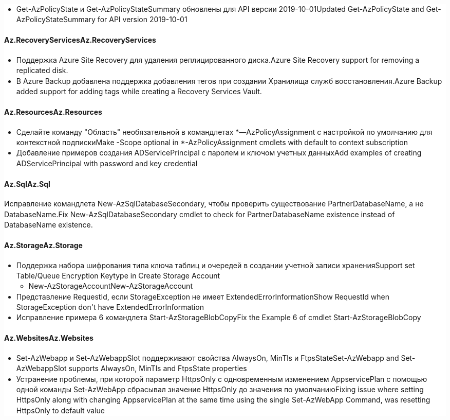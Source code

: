 * <span data-ttu-id="0a3b9-372">Get-AzPolicyState и Get-AzPolicyStateSummary обновлены для API версии 2019-10-01</span><span class="sxs-lookup"><span data-stu-id="0a3b9-372">Updated Get-AzPolicyState and Get-AzPolicyStateSummary for API version 2019-10-01</span></span>

#### <a name="azrecoveryservices"></a><span data-ttu-id="0a3b9-373">Az.RecoveryServices</span><span class="sxs-lookup"><span data-stu-id="0a3b9-373">Az.RecoveryServices</span></span>
* <span data-ttu-id="0a3b9-374">Поддержка Azure Site Recovery для удаления реплицированного диска.</span><span class="sxs-lookup"><span data-stu-id="0a3b9-374">Azure Site Recovery support for removing a replicated disk.</span></span>
* <span data-ttu-id="0a3b9-375">В Azure Backup добавлена ​​поддержка добавления тегов при создании Хранилища служб восстановления.</span><span class="sxs-lookup"><span data-stu-id="0a3b9-375">Azure Backup added support for adding tags while creating a Recovery Services Vault.</span></span>

#### <a name="azresources"></a><span data-ttu-id="0a3b9-376">Az.Resources</span><span class="sxs-lookup"><span data-stu-id="0a3b9-376">Az.Resources</span></span>
* <span data-ttu-id="0a3b9-377">Сделайте команду "Область" необязательной в командлетах \*—AzPolicyAssignment с настройкой по умолчанию для контекстной подписки</span><span class="sxs-lookup"><span data-stu-id="0a3b9-377">Make -Scope optional in \*-AzPolicyAssignment cmdlets with default to context subscription</span></span>
* <span data-ttu-id="0a3b9-378">Добавление примеров создания ADServicePrincipal с паролем и ключом учетных данных</span><span class="sxs-lookup"><span data-stu-id="0a3b9-378">Add examples of creating ADServicePrincipal with password and key credential</span></span>

#### <a name="azsql"></a><span data-ttu-id="0a3b9-379">Az.Sql</span><span class="sxs-lookup"><span data-stu-id="0a3b9-379">Az.Sql</span></span>
<span data-ttu-id="0a3b9-380">Исправление командлета New-AzSqlDatabaseSecondary, чтобы проверить существование PartnerDatabaseName, а не DatabaseName.</span><span class="sxs-lookup"><span data-stu-id="0a3b9-380">Fix New-AzSqlDatabaseSecondary cmdlet to check for PartnerDatabaseName existence instead of DatabaseName existence.</span></span>

#### <a name="azstorage"></a><span data-ttu-id="0a3b9-381">Az.Storage</span><span class="sxs-lookup"><span data-stu-id="0a3b9-381">Az.Storage</span></span>
* <span data-ttu-id="0a3b9-382">Поддержка набора шифрования типа ключа таблиц и очередей в создании учетной записи хранения</span><span class="sxs-lookup"><span data-stu-id="0a3b9-382">Support set Table/Queue Encryption Keytype in Create Storage Account</span></span>
    - <span data-ttu-id="0a3b9-383">New-AzStorageAccount</span><span class="sxs-lookup"><span data-stu-id="0a3b9-383">New-AzStorageAccount</span></span>
* <span data-ttu-id="0a3b9-384">Представление RequestId, если StorageException не имеет ExtendedErrorInformation</span><span class="sxs-lookup"><span data-stu-id="0a3b9-384">Show RequestId when StorageException don't have ExtendedErrorInformation</span></span>
* <span data-ttu-id="0a3b9-385">Исправление примера 6 командлета Start-AzStorageBlobCopy</span><span class="sxs-lookup"><span data-stu-id="0a3b9-385">Fix the Example 6 of cmdlet Start-AzStorageBlobCopy</span></span>

#### <a name="azwebsites"></a><span data-ttu-id="0a3b9-386">Az.Websites</span><span class="sxs-lookup"><span data-stu-id="0a3b9-386">Az.Websites</span></span>
* <span data-ttu-id="0a3b9-387">Set-AzWebapp и Set-AzWebappSlot поддерживают свойства AlwaysOn, MinTls и FtpsState</span><span class="sxs-lookup"><span data-stu-id="0a3b9-387">Set-AzWebapp and Set-AzWebappSlot supports AlwaysOn, MinTls and FtpsState properties</span></span>
* <span data-ttu-id="0a3b9-388">Устранение проблемы, при которой параметр HttpsOnly с одновременным изменением AppservicePlan с помощью одной команды Set-AzWebApp сбрасывал значение HttpsOnly до значения по умолчанию</span><span class="sxs-lookup"><span data-stu-id="0a3b9-388">Fixing issue where setting HttpsOnly along with changing AppservicePlan at the same time using the single Set-AzWebApp Command, was resetting HttpsOnly to default value</span></span>
